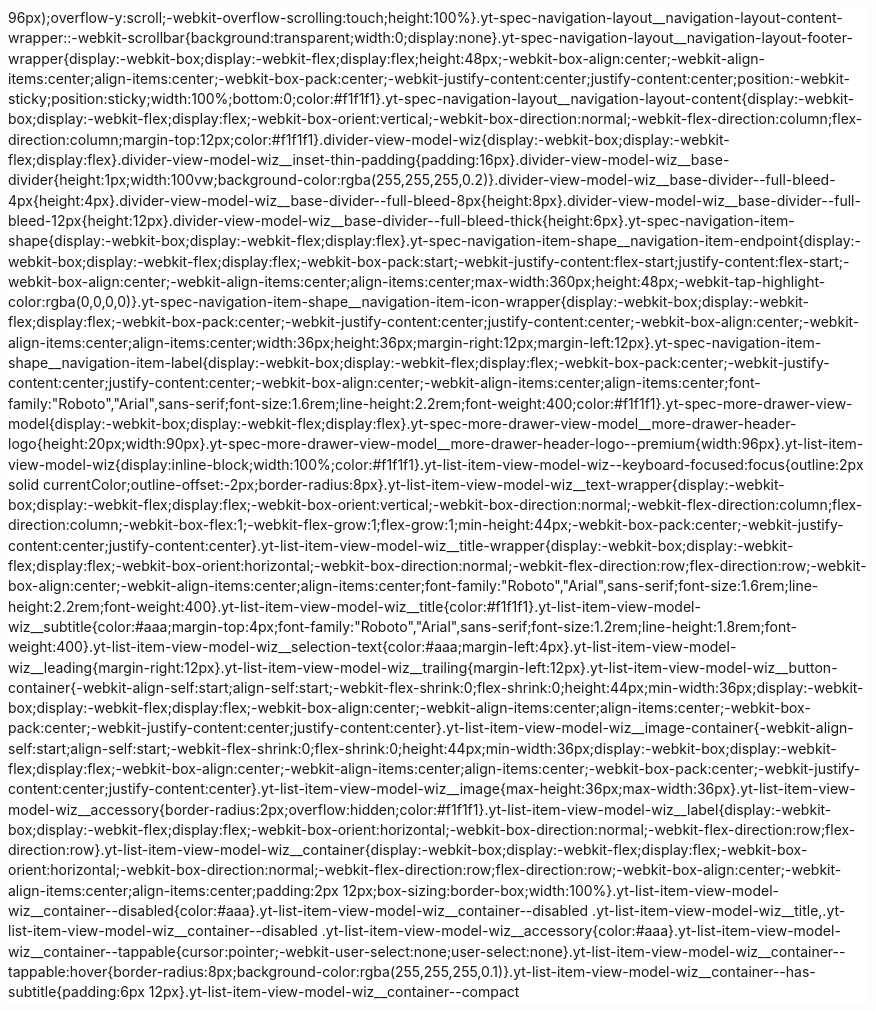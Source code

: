 96px);overflow-y:scroll;-webkit-overflow-scrolling:touch;height:100%}.yt-spec-navigation-layout__navigation-layout-content-wrapper::-webkit-scrollbar{background:transparent;width:0;display:none}.yt-spec-navigation-layout__navigation-layout-footer-wrapper{display:-webkit-box;display:-webkit-flex;display:flex;height:48px;-webkit-box-align:center;-webkit-align-items:center;align-items:center;-webkit-box-pack:center;-webkit-justify-content:center;justify-content:center;position:-webkit-sticky;position:sticky;width:100%;bottom:0;color:#f1f1f1}.yt-spec-navigation-layout__navigation-layout-content{display:-webkit-box;display:-webkit-flex;display:flex;-webkit-box-orient:vertical;-webkit-box-direction:normal;-webkit-flex-direction:column;flex-direction:column;margin-top:12px;color:#f1f1f1}.divider-view-model-wiz{display:-webkit-box;display:-webkit-flex;display:flex}.divider-view-model-wiz__inset-thin-padding{padding:16px}.divider-view-model-wiz__base-divider{height:1px;width:100vw;background-color:rgba(255,255,255,0.2)}.divider-view-model-wiz__base-divider--full-bleed-4px{height:4px}.divider-view-model-wiz__base-divider--full-bleed-8px{height:8px}.divider-view-model-wiz__base-divider--full-bleed-12px{height:12px}.divider-view-model-wiz__base-divider--full-bleed-thick{height:6px}.yt-spec-navigation-item-shape{display:-webkit-box;display:-webkit-flex;display:flex}.yt-spec-navigation-item-shape__navigation-item-endpoint{display:-webkit-box;display:-webkit-flex;display:flex;-webkit-box-pack:start;-webkit-justify-content:flex-start;justify-content:flex-start;-webkit-box-align:center;-webkit-align-items:center;align-items:center;max-width:360px;height:48px;-webkit-tap-highlight-color:rgba(0,0,0,0)}.yt-spec-navigation-item-shape__navigation-item-icon-wrapper{display:-webkit-box;display:-webkit-flex;display:flex;-webkit-box-pack:center;-webkit-justify-content:center;justify-content:center;-webkit-box-align:center;-webkit-align-items:center;align-items:center;width:36px;height:36px;margin-right:12px;margin-left:12px}.yt-spec-navigation-item-shape__navigation-item-label{display:-webkit-box;display:-webkit-flex;display:flex;-webkit-box-pack:center;-webkit-justify-content:center;justify-content:center;-webkit-box-align:center;-webkit-align-items:center;align-items:center;font-family:"Roboto","Arial",sans-serif;font-size:1.6rem;line-height:2.2rem;font-weight:400;color:#f1f1f1}.yt-spec-more-drawer-view-model{display:-webkit-box;display:-webkit-flex;display:flex}.yt-spec-more-drawer-view-model__more-drawer-header-logo{height:20px;width:90px}.yt-spec-more-drawer-view-model__more-drawer-header-logo--premium{width:96px}.yt-list-item-view-model-wiz{display:inline-block;width:100%;color:#f1f1f1}.yt-list-item-view-model-wiz--keyboard-focused:focus{outline:2px solid currentColor;outline-offset:-2px;border-radius:8px}.yt-list-item-view-model-wiz__text-wrapper{display:-webkit-box;display:-webkit-flex;display:flex;-webkit-box-orient:vertical;-webkit-box-direction:normal;-webkit-flex-direction:column;flex-direction:column;-webkit-box-flex:1;-webkit-flex-grow:1;flex-grow:1;min-height:44px;-webkit-box-pack:center;-webkit-justify-content:center;justify-content:center}.yt-list-item-view-model-wiz__title-wrapper{display:-webkit-box;display:-webkit-flex;display:flex;-webkit-box-orient:horizontal;-webkit-box-direction:normal;-webkit-flex-direction:row;flex-direction:row;-webkit-box-align:center;-webkit-align-items:center;align-items:center;font-family:"Roboto","Arial",sans-serif;font-size:1.6rem;line-height:2.2rem;font-weight:400}.yt-list-item-view-model-wiz__title{color:#f1f1f1}.yt-list-item-view-model-wiz__subtitle{color:#aaa;margin-top:4px;font-family:"Roboto","Arial",sans-serif;font-size:1.2rem;line-height:1.8rem;font-weight:400}.yt-list-item-view-model-wiz__selection-text{color:#aaa;margin-left:4px}.yt-list-item-view-model-wiz__leading{margin-right:12px}.yt-list-item-view-model-wiz__trailing{margin-left:12px}.yt-list-item-view-model-wiz__button-container{-webkit-align-self:start;align-self:start;-webkit-flex-shrink:0;flex-shrink:0;height:44px;min-width:36px;display:-webkit-box;display:-webkit-flex;display:flex;-webkit-box-align:center;-webkit-align-items:center;align-items:center;-webkit-box-pack:center;-webkit-justify-content:center;justify-content:center}.yt-list-item-view-model-wiz__image-container{-webkit-align-self:start;align-self:start;-webkit-flex-shrink:0;flex-shrink:0;height:44px;min-width:36px;display:-webkit-box;display:-webkit-flex;display:flex;-webkit-box-align:center;-webkit-align-items:center;align-items:center;-webkit-box-pack:center;-webkit-justify-content:center;justify-content:center}.yt-list-item-view-model-wiz__image{max-height:36px;max-width:36px}.yt-list-item-view-model-wiz__accessory{border-radius:2px;overflow:hidden;color:#f1f1f1}.yt-list-item-view-model-wiz__label{display:-webkit-box;display:-webkit-flex;display:flex;-webkit-box-orient:horizontal;-webkit-box-direction:normal;-webkit-flex-direction:row;flex-direction:row}.yt-list-item-view-model-wiz__container{display:-webkit-box;display:-webkit-flex;display:flex;-webkit-box-orient:horizontal;-webkit-box-direction:normal;-webkit-flex-direction:row;flex-direction:row;-webkit-box-align:center;-webkit-align-items:center;align-items:center;padding:2px 12px;box-sizing:border-box;width:100%}.yt-list-item-view-model-wiz__container--disabled{color:#aaa}.yt-list-item-view-model-wiz__container--disabled .yt-list-item-view-model-wiz__title,.yt-list-item-view-model-wiz__container--disabled .yt-list-item-view-model-wiz__accessory{color:#aaa}.yt-list-item-view-model-wiz__container--tappable{cursor:pointer;-webkit-user-select:none;user-select:none}.yt-list-item-view-model-wiz__container--tappable:hover{border-radius:8px;background-color:rgba(255,255,255,0.1)}.yt-list-item-view-model-wiz__container--has-subtitle{padding:6px 12px}.yt-list-item-view-model-wiz__container--compact